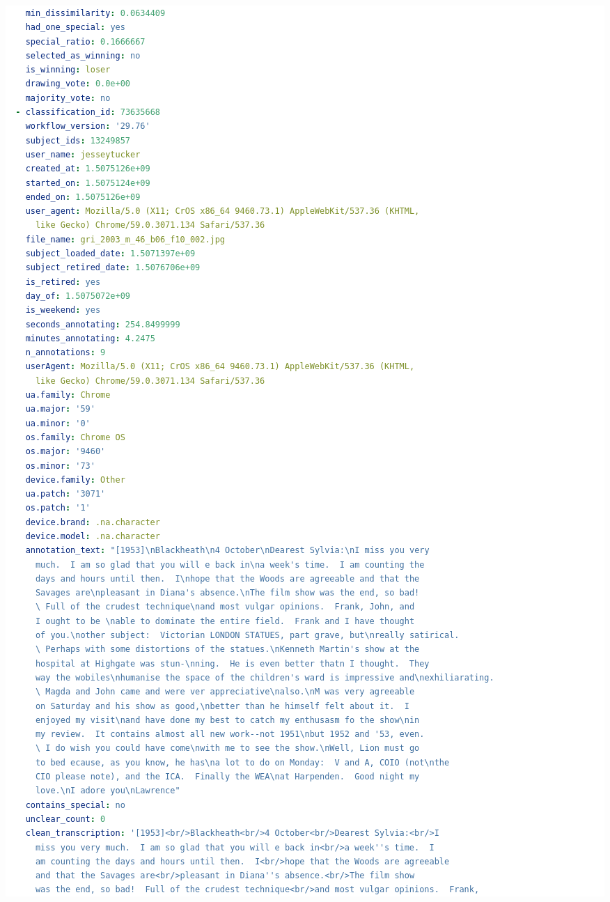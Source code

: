 ```yaml
    min_dissimilarity: 0.0634409
    had_one_special: yes
    special_ratio: 0.1666667
    selected_as_winning: no
    is_winning: loser
    drawing_vote: 0.0e+00
    majority_vote: no
  - classification_id: 73635668
    workflow_version: '29.76'
    subject_ids: 13249857
    user_name: jesseytucker
    created_at: 1.5075126e+09
    started_on: 1.5075124e+09
    ended_on: 1.5075126e+09
    user_agent: Mozilla/5.0 (X11; CrOS x86_64 9460.73.1) AppleWebKit/537.36 (KHTML,
      like Gecko) Chrome/59.0.3071.134 Safari/537.36
    file_name: gri_2003_m_46_b06_f10_002.jpg
    subject_loaded_date: 1.5071397e+09
    subject_retired_date: 1.5076706e+09
    is_retired: yes
    day_of: 1.5075072e+09
    is_weekend: yes
    seconds_annotating: 254.8499999
    minutes_annotating: 4.2475
    n_annotations: 9
    userAgent: Mozilla/5.0 (X11; CrOS x86_64 9460.73.1) AppleWebKit/537.36 (KHTML,
      like Gecko) Chrome/59.0.3071.134 Safari/537.36
    ua.family: Chrome
    ua.major: '59'
    ua.minor: '0'
    os.family: Chrome OS
    os.major: '9460'
    os.minor: '73'
    device.family: Other
    ua.patch: '3071'
    os.patch: '1'
    device.brand: .na.character
    device.model: .na.character
    annotation_text: "[1953]\nBlackheath\n4 October\nDearest Sylvia:\nI miss you very
      much.  I am so glad that you will e back in\na week's time.  I am counting the
      days and hours until then.  I\nhope that the Woods are agreeable and that the
      Savages are\npleasant in Diana's absence.\nThe film show was the end, so bad!
      \ Full of the crudest technique\nand most vulgar opinions.  Frank, John, and
      I ought to be \nable to dominate the entire field.  Frank and I have thought
      of you.\nother subject:  Victorian LONDON STATUES, part grave, but\nreally satirical.
      \ Perhaps with some distortions of the statues.\nKenneth Martin's show at the
      hospital at Highgate was stun-\nning.  He is even better thatn I thought.  They
      way the wobiles\nhumanise the space of the children's ward is impressive and\nexhiliarating.
      \ Magda and John came and were ver appreciative\nalso.\nM was very agreeable
      on Saturday and his show as good,\nbetter than he himself felt about it.  I
      enjoyed my visit\nand have done my best to catch my enthusasm fo the show\nin
      my review.  It contains almost all new work--not 1951\nbut 1952 and '53, even.
      \ I do wish you could have come\nwith me to see the show.\nWell, Lion must go
      to bed ecause, as you know, he has\na lot to do on Monday:  V and A, COIO (not\nthe
      CIO please note), and the ICA.  Finally the WEA\nat Harpenden.  Good night my
      love.\nI adore you\nLawrence"
    contains_special: no
    unclear_count: 0
    clean_transcription: '[1953]<br/>Blackheath<br/>4 October<br/>Dearest Sylvia:<br/>I
      miss you very much.  I am so glad that you will e back in<br/>a week''s time.  I
      am counting the days and hours until then.  I<br/>hope that the Woods are agreeable
      and that the Savages are<br/>pleasant in Diana''s absence.<br/>The film show
      was the end, so bad!  Full of the crudest technique<br/>and most vulgar opinions.  Frank,
```